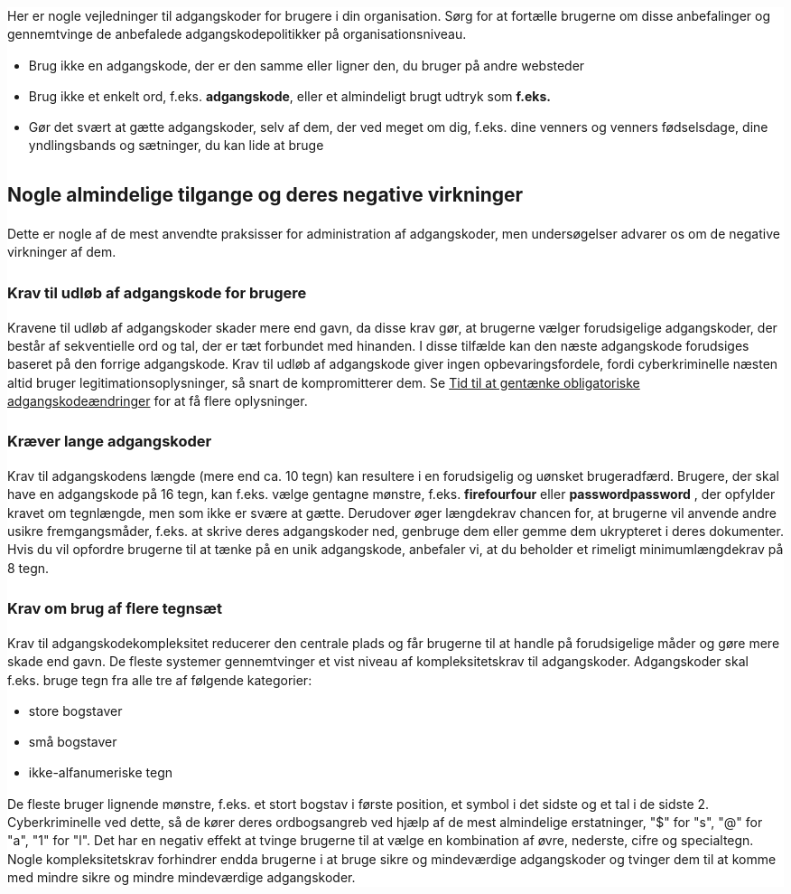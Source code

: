 Her er nogle vejledninger til adgangskoder for brugere i din organisation. Sørg for at fortælle brugerne om disse anbefalinger og gennemtvinge de anbefalede adgangskodepolitikker på organisationsniveau.
  
- Brug ikke en adgangskode, der er den samme eller ligner den, du bruger på andre websteder

- Brug ikke et enkelt ord, f.eks. **adgangskode**, eller et almindeligt brugt udtryk som **f.eks.**

- Gør det svært at gætte adgangskoder, selv af dem, der ved meget om dig, f.eks. dine venners og venners fødselsdage, dine yndlingsbands og sætninger, du kan lide at bruge

## <a name="some-common-approaches-and-their-negative-impacts"></a>Nogle almindelige tilgange og deres negative virkninger

Dette er nogle af de mest anvendte praksisser for administration af adgangskoder, men undersøgelser advarer os om de negative virkninger af dem.
  
### <a name="password-expiration-requirements-for-users"></a>Krav til udløb af adgangskode for brugere

Kravene til udløb af adgangskoder skader mere end gavn, da disse krav gør, at brugerne vælger forudsigelige adgangskoder, der består af sekventielle ord og tal, der er tæt forbundet med hinanden. I disse tilfælde kan den næste adgangskode forudsiges baseret på den forrige adgangskode. Krav til udløb af adgangskode giver ingen opbevaringsfordele, fordi cyberkriminelle næsten altid bruger legitimationsoplysninger, så snart de kompromitterer dem. Se [Tid til at gentænke obligatoriske adgangskodeændringer](https://go.microsoft.com/fwlink/p/?linkid=861018) for at få flere oplysninger.
  
### <a name="requiring-long-passwords"></a>Kræver lange adgangskoder

Krav til adgangskodens længde (mere end ca. 10 tegn) kan resultere i en forudsigelig og uønsket brugeradfærd. Brugere, der skal have en adgangskode på 16 tegn, kan f.eks. vælge gentagne mønstre, f.eks. **firefourfour** eller **passwordpassword** , der opfylder kravet om tegnlængde, men som ikke er svære at gætte. Derudover øger længdekrav chancen for, at brugerne vil anvende andre usikre fremgangsmåder, f.eks. at skrive deres adgangskoder ned, genbruge dem eller gemme dem ukrypteret i deres dokumenter. Hvis du vil opfordre brugerne til at tænke på en unik adgangskode, anbefaler vi, at du beholder et rimeligt minimumlængdekrav på 8 tegn.
  
### <a name="requiring-the-use-of-multiple-character-sets"></a>Krav om brug af flere tegnsæt

Krav til adgangskodekompleksitet reducerer den centrale plads og får brugerne til at handle på forudsigelige måder og gøre mere skade end gavn. De fleste systemer gennemtvinger et vist niveau af kompleksitetskrav til adgangskoder. Adgangskoder skal f.eks. bruge tegn fra alle tre af følgende kategorier:
  
- store bogstaver

- små bogstaver

- ikke-alfanumeriske tegn

De fleste bruger lignende mønstre, f.eks. et stort bogstav i første position, et symbol i det sidste og et tal i de sidste 2. Cyberkriminelle ved dette, så de kører deres ordbogsangreb ved hjælp af de mest almindelige erstatninger, "$" for "s", "@" for "a", "1" for "l". Det har en negativ effekt at tvinge brugerne til at vælge en kombination af øvre, nederste, cifre og specialtegn. Nogle kompleksitetskrav forhindrer endda brugerne i at bruge sikre og mindeværdige adgangskoder og tvinger dem til at komme med mindre sikre og mindre mindeværdige adgangskoder.
  